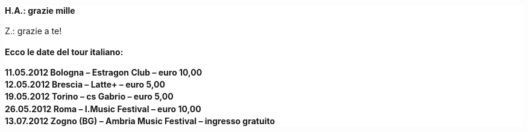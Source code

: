 **H.A.: grazie mille**

Z.: grazie a te!

**Ecco le date del tour italiano:**

**11.05.2012 Bologna – Estragon Club – euro 10,00**   
**12.05.2012 Brescia – Latte+ – euro 5,00**   
**19.05.2012 Torino – cs Gabrio – euro 5,00**   
**26.05.2012 Roma – I.Music Festival – euro 10,00**   
**13.07.2012 Zogno (BG) – Ambria Music Festival – ingresso gratuito**
